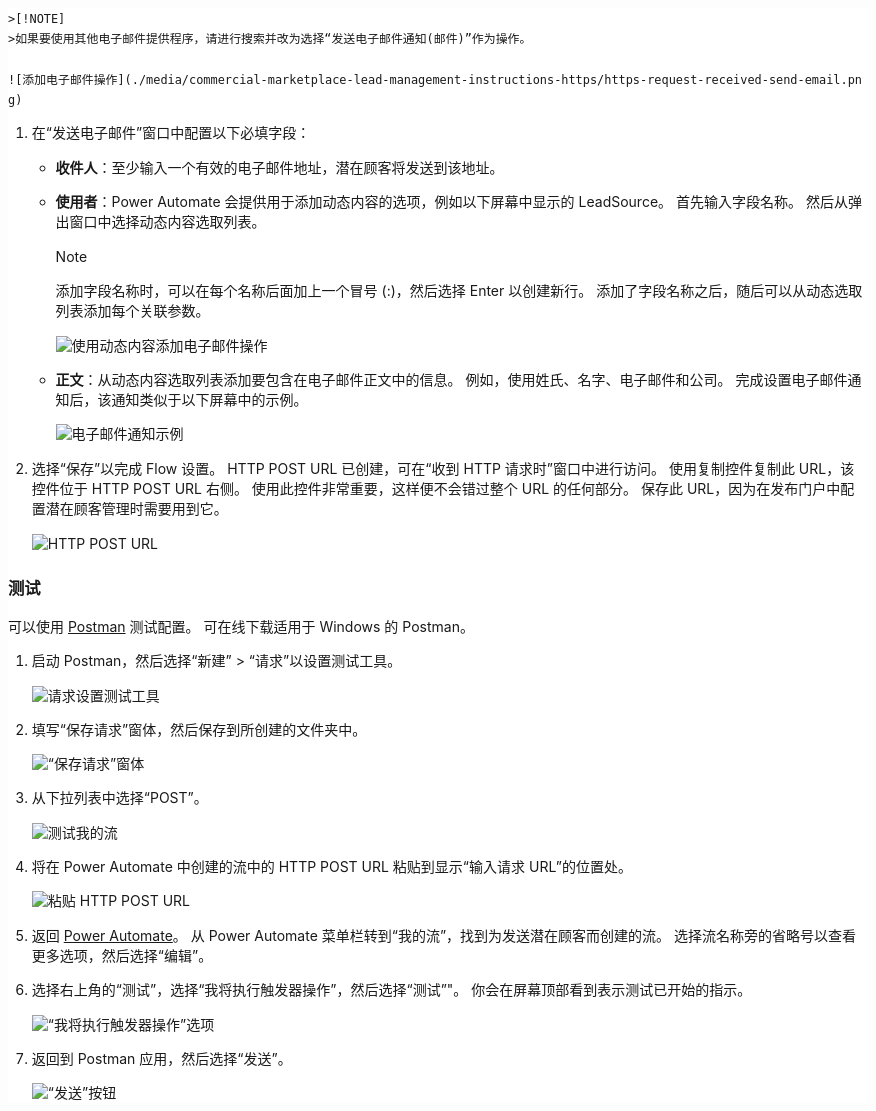    >[!NOTE]
    >如果要使用其他电子邮件提供程序，请进行搜索并改为选择“发送电子邮件通知(邮件)”作为操作。

    ![添加电子邮件操作](./media/commercial-marketplace-lead-management-instructions-https/https-request-received-send-email.png)

1. 在“发送电子邮件”窗口中配置以下必填字段：

   - **收件人**：至少输入一个有效的电子邮件地址，潜在顾客将发送到该地址。
   - **使用者**：Power Automate 会提供用于添加动态内容的选项，例如以下屏幕中显示的 LeadSource。 首先输入字段名称。 然后从弹出窗口中选择动态内容选取列表。 

        >[!NOTE] 
        > 添加字段名称时，可以在每个名称后面加上一个冒号 (:)，然后选择 Enter 以创建新行。 添加了字段名称之后，随后可以从动态选取列表添加每个关联参数。

        ![使用动态内容添加电子邮件操作](./media/commercial-marketplace-lead-management-instructions-https/add-email-using-dynamic-content.png)

   - **正文**：从动态内容选取列表添加要包含在电子邮件正文中的信息。 例如，使用姓氏、名字、电子邮件和公司。 完成设置电子邮件通知后，该通知类似于以下屏幕中的示例。


       ![电子邮件通知示例](./media/commercial-marketplace-lead-management-instructions-https/send-an-email.png)

1. 选择“保存”以完成 Flow 设置。 HTTP POST URL 已创建，可在“收到 HTTP 请求时”窗口中进行访问。 使用复制控件复制此 URL，该控件位于 HTTP POST URL 右侧。 使用此控件非常重要，这样便不会错过整个 URL 的任何部分。 保存此 URL，因为在发布门户中配置潜在顾客管理时需要用到它。

   ![HTTP POST URL](./media/commercial-marketplace-lead-management-instructions-https/http-post-url.png)

### <a name="testing"></a>测试

可以使用 [Postman](https://app.getpostman.com/app/download/win64) 测试配置。 可在线下载适用于 Windows 的 Postman。 

1. 启动 Postman，然后选择“新建” > “请求”以设置测试工具。 

   ![请求设置测试工具](./media/commercial-marketplace-lead-management-instructions-https/postman-request.png)

1. 填写“保存请求”窗体，然后保存到所创建的文件夹中。

   ![“保存请求”窗体](./media/commercial-marketplace-lead-management-instructions-https/postman-save-to-test.png)

1. 从下拉列表中选择“POST”。 

   ![测试我的流](./media/commercial-marketplace-lead-management-instructions-https/test-my-flow.png)

1. 将在 Power Automate 中创建的流中的 HTTP POST URL 粘贴到显示“输入请求 URL”的位置处。

   ![粘贴 HTTP POST URL](./media/commercial-marketplace-lead-management-instructions-https/paste-http-post-url.png)

1. 返回 [Power Automate](https://flow.microsoft.com/)。 从 Power Automate 菜单栏转到“我的流”，找到为发送潜在顾客而创建的流。 选择流名称旁的省略号以查看更多选项，然后选择“编辑”。


1. 选择右上角的“测试”，选择“我将执行触发器操作”，然后选择“测试”"。 你会在屏幕顶部看到表示测试已开始的指示。

   ![“我将执行触发器操作”选项](./media/commercial-marketplace-lead-management-instructions-https/test-flow-trigger-action.png)

1. 返回到 Postman 应用，然后选择“发送”。

   ![“发送”按钮](./media/commercial-marketplace-lead-management-instructions-https/postman-send.png)
